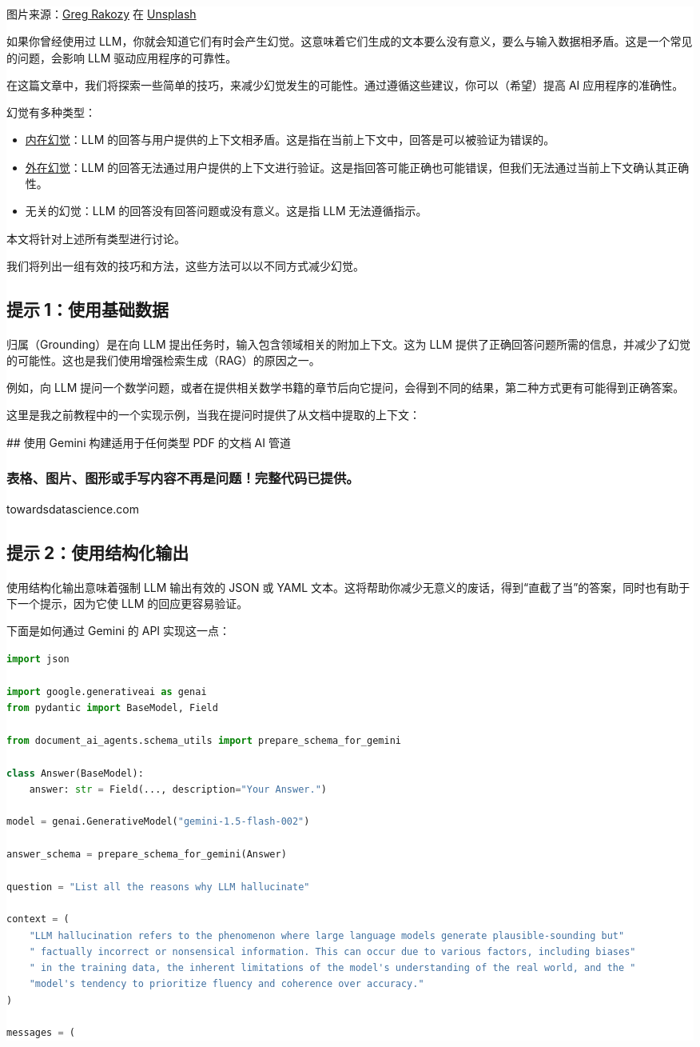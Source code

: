图片来源：[Greg Rakozy](https://unsplash.com/@grakozy?utm_source=medium&utm_medium=referral) 在 [Unsplash](https://unsplash.com/?utm_source=medium&utm_medium=referral)

如果你曾经使用过 LLM，你就会知道它们有时会产生幻觉。这意味着它们生成的文本要么没有意义，要么与输入数据相矛盾。这是一个常见的问题，会影响 LLM 驱动应用程序的可靠性。

在这篇文章中，我们将探索一些简单的技巧，来减少幻觉发生的可能性。通过遵循这些建议，你可以（希望）提高 AI 应用程序的准确性。

幻觉有多种类型：

+   [内在幻觉](https://arxiv.org/pdf/2311.05232)：LLM 的回答与用户提供的上下文相矛盾。这是指在当前上下文中，回答是可以被验证为错误的。

+   [外在幻觉](https://arxiv.org/pdf/2311.05232)：LLM 的回答无法通过用户提供的上下文进行验证。这是指回答可能正确也可能错误，但我们无法通过当前上下文确认其正确性。

+   无关的幻觉：LLM 的回答没有回答问题或没有意义。这是指 LLM 无法遵循指示。

本文将针对上述所有类型进行讨论。

我们将列出一组有效的技巧和方法，这些方法可以以不同方式减少幻觉。

## 提示 1：使用基础数据

归属（Grounding）是在向 LLM 提出任务时，输入包含领域相关的附加上下文。这为 LLM 提供了正确回答问题所需的信息，并减少了幻觉的可能性。这也是我们使用增强检索生成（RAG）的原因之一。

例如，向 LLM 提问一个数学问题，或者在提供相关数学书籍的章节后向它提问，会得到不同的结果，第二种方式更有可能得到正确答案。

这里是我之前教程中的一个实现示例，当我在提问时提供了从文档中提取的上下文：

[](/build-a-document-ai-pipeline-for-any-type-of-pdf-with-gemini-9221c8e143db?source=post_page-----f7ffd6eedcf2--------------------------------) ## 使用 Gemini 构建适用于任何类型 PDF 的文档 AI 管道

### 表格、图片、图形或手写内容不再是问题！完整代码已提供。

towardsdatascience.com

## 提示 2：使用结构化输出

使用结构化输出意味着强制 LLM 输出有效的 JSON 或 YAML 文本。这将帮助你减少无意义的废话，得到“直截了当”的答案，同时也有助于下一个提示，因为它使 LLM 的回应更容易验证。

下面是如何通过 Gemini 的 API 实现这一点：

```py
import json

import google.generativeai as genai
from pydantic import BaseModel, Field

from document_ai_agents.schema_utils import prepare_schema_for_gemini

class Answer(BaseModel):
    answer: str = Field(..., description="Your Answer.")

model = genai.GenerativeModel("gemini-1.5-flash-002")

answer_schema = prepare_schema_for_gemini(Answer)

question = "List all the reasons why LLM hallucinate"

context = (
    "LLM hallucination refers to the phenomenon where large language models generate plausible-sounding but"
    " factually incorrect or nonsensical information. This can occur due to various factors, including biases"
    " in the training data, the inherent limitations of the model's understanding of the real world, and the "
    "model's tendency to prioritize fluency and coherence over accuracy."
)

messages = (
```